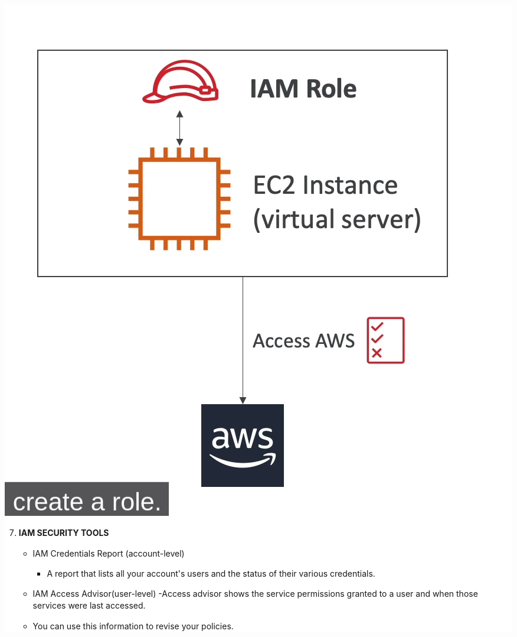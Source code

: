 ![Drag Racing](images/IAMROLE.png)

7. **IAM SECURITY TOOLS**

   - IAM Credentials Report (account-level)

     - A report that lists all your account's users and the status of their various credentials.

   - IAM Access Advisor(user-level)
     -Access advisor shows the service permissions granted to a user and when those services were last accessed.
   - You can use this information to revise your policies.
